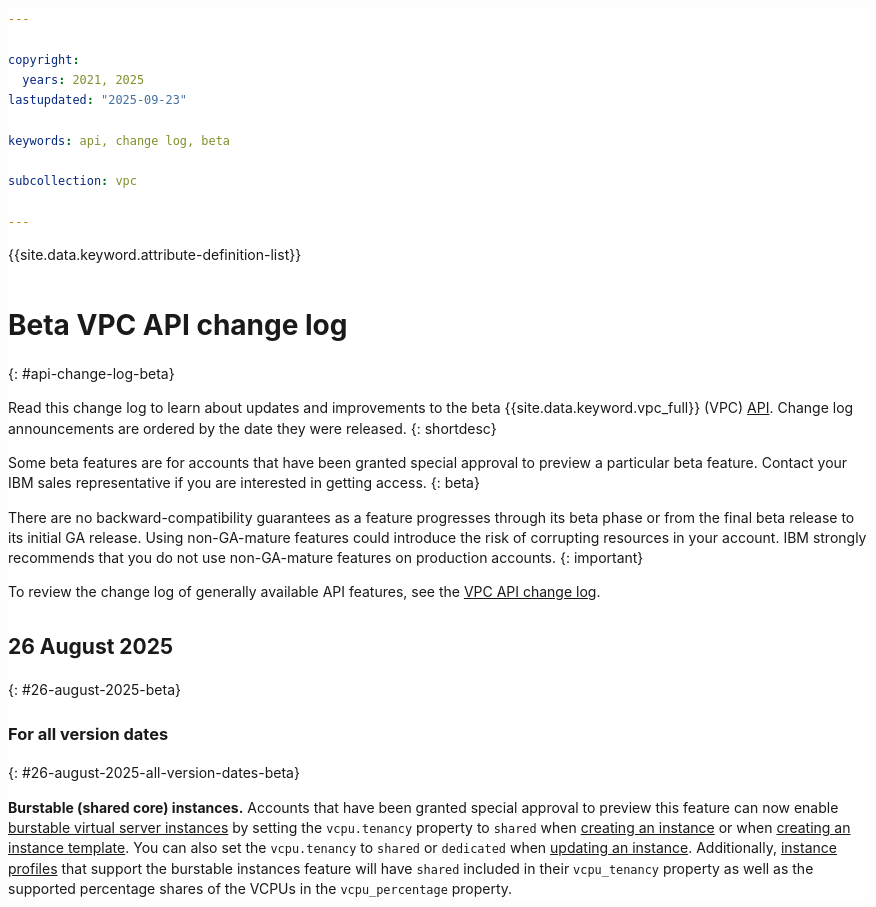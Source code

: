 ```yaml
---

copyright:
  years: 2021, 2025
lastupdated: "2025-09-23"

keywords: api, change log, beta

subcollection: vpc

---
```


{{site.data.keyword.attribute-definition-list}}

# Beta VPC API change log
{: #api-change-log-beta}

Read this change log to learn about updates and improvements to the beta {{site.data.keyword.vpc_full}} (VPC) [API](/apidocs/vpc-beta). Change log announcements are ordered by the date they were released.
{: shortdesc}

Some beta features are for accounts that have been granted special approval to preview a particular beta feature. Contact your IBM sales representative if you are interested in getting access.
{: beta}

There are no backward-compatibility guarantees as a feature progresses through its beta phase or from the final beta release to its initial GA release. Using non-GA-mature features could introduce the risk of corrupting resources in your account. IBM strongly recommends that you do not use non-GA-mature features on production accounts.
{: important}

To review the change log of generally available API features, see the [VPC API change log](/docs/vpc?topic=vpc-api-change-log).

## 26 August 2025
{: #26-august-2025-beta}

### For all version dates
{: #26-august-2025-all-version-dates-beta}

**Burstable (shared core) instances.** Accounts that have been granted special approval to preview this feature can now enable [burstable virtual server instances](/docs/vpc?topic=vpc-burstable-virtual-servers) by setting the `vcpu.tenancy` property to `shared` when [creating an instance](/apidocs/vpc-beta#create-instance) or when [creating an instance template](/apidocs/vpc-beta#create-instance-template). You can also set the `vcpu.tenancy` to `shared` or `dedicated` when [updating an instance](/apidocs/vpc-beta#update-instance). Additionally, [instance profiles](/apidocs/vpc-beta#list-instance-profiles) that support the burstable instances feature will have `shared` included in their `vcpu_tenancy` property as well as the supported percentage shares of the VCPUs in the `vcpu_percentage` property.
